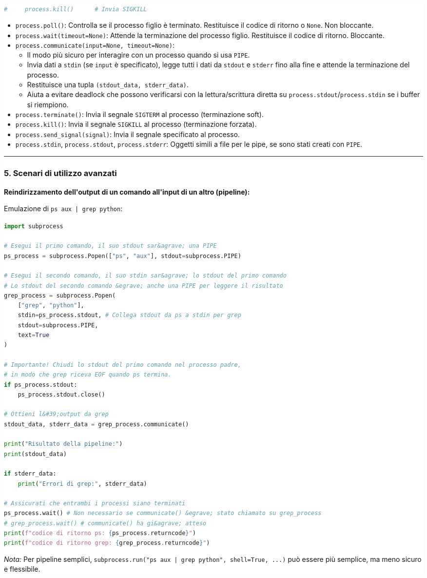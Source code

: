 ```python
#     process.kill()      # Invia SIGKILL
```

*   `process.poll()`: Controlla se il processo figlio &egrave; terminato. Restituisce il codice di ritorno o `None`. Non bloccante.
*   `process.wait(timeout=None)`: Attende la terminazione del processo figlio. Restituisce il codice di ritorno. Bloccante.
*   `process.communicate(input=None, timeout=None)`:
    *   Il modo pi&ugrave; sicuro per interagire con un processo quando si usa `PIPE`.
    *   Invia dati a `stdin` (se `input` &egrave; specificato), legge tutti i dati da `stdout` e `stderr` fino alla fine e attende la terminazione del processo.
    *   Restituisce una tupla `(stdout_data, stderr_data)`.
    *   Aiuta a evitare deadlock che possono verificarsi con la lettura/scrittura diretta su `process.stdout`/`process.stdin` se i buffer si riempiono.
*   `process.terminate()`: Invia il segnale `SIGTERM` al processo (terminazione soft).
*   `process.kill()`: Invia il segnale `SIGKILL` al processo (terminazione forzata).
*   `process.send_signal(signal)`: Invia il segnale specificato al processo.
*   `process.stdin`, `process.stdout`, `process.stderr`: Oggetti simili a file per le pipe, se sono stati creati con `PIPE`.

---

### 5. Scenari di utilizzo avanzati

**Reindirizzamento dell&#39;output di un comando all&#39;input di un altro (pipeline):**

Emulazione di `ps aux | grep python`:

```python
import subprocess

# Esegui il primo comando, il suo stdout sar&agrave; una PIPE
ps_process = subprocess.Popen(["ps", "aux"], stdout=subprocess.PIPE)

# Esegui il secondo comando, il suo stdin sar&agrave; lo stdout del primo comando
# Lo stdout del secondo comando &egrave; anche una PIPE per leggere il risultato
grep_process = subprocess.Popen(
    ["grep", "python"],
    stdin=ps_process.stdout, # Collega stdout da ps a stdin per grep
    stdout=subprocess.PIPE,
    text=True
)

# Importante! Chiudi lo stdout del primo comando nel processo padre,
# in modo che grep riceva EOF quando ps termina.
if ps_process.stdout:
    ps_process.stdout.close()  

# Ottieni l&#39;output da grep
stdout_data, stderr_data = grep_process.communicate()

print("Risultato della pipeline:")
print(stdout_data)

if stderr_data:
    print("Errori di grep:", stderr_data)

# Assicurati che entrambi i processi siano terminati
ps_process.wait() # Non necessario se communicate() &egrave; stato chiamato su grep_process
# grep_process.wait() # communicate() ha gi&agrave; atteso
print(f"codice di ritorno ps: {ps_process.returncode}")
print(f"codice di ritorno grep: {grep_process.returncode}")
```
*Nota:* Per pipeline semplici, `subprocess.run("ps aux | grep python", shell=True, ...)` pu&ograve; essere pi&ugrave; semplice, ma meno sicuro e flessibile.
